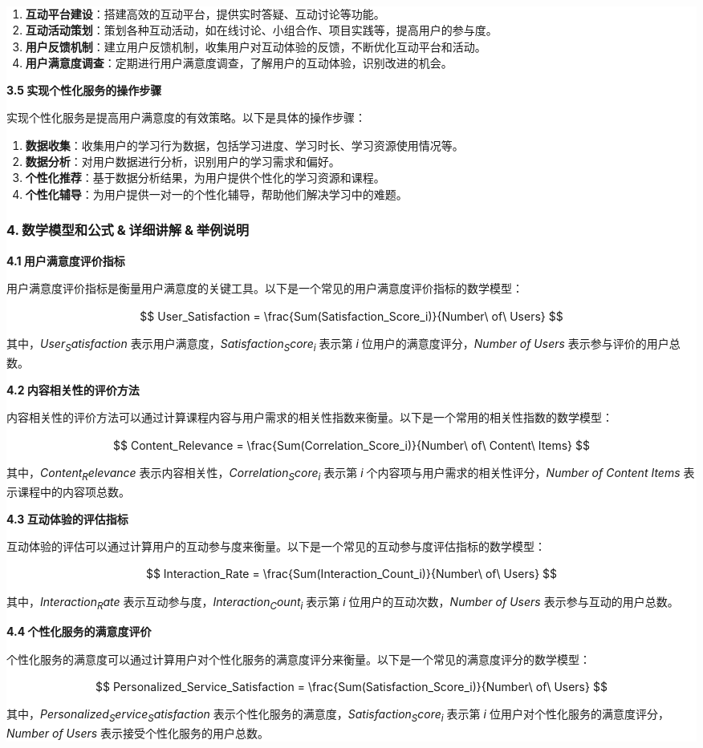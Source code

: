 1. **互动平台建设**：搭建高效的互动平台，提供实时答疑、互动讨论等功能。
2. **互动活动策划**：策划各种互动活动，如在线讨论、小组合作、项目实践等，提高用户的参与度。
3. **用户反馈机制**：建立用户反馈机制，收集用户对互动体验的反馈，不断优化互动平台和活动。
4. **用户满意度调查**：定期进行用户满意度调查，了解用户的互动体验，识别改进的机会。

**3.5 实现个性化服务的操作步骤**

实现个性化服务是提高用户满意度的有效策略。以下是具体的操作步骤：

1. **数据收集**：收集用户的学习行为数据，包括学习进度、学习时长、学习资源使用情况等。
2. **数据分析**：对用户数据进行分析，识别用户的学习需求和偏好。
3. **个性化推荐**：基于数据分析结果，为用户提供个性化的学习资源和课程。
4. **个性化辅导**：为用户提供一对一的个性化辅导，帮助他们解决学习中的难题。

### 4. 数学模型和公式 & 详细讲解 & 举例说明

**4.1 用户满意度评价指标**

用户满意度评价指标是衡量用户满意度的关键工具。以下是一个常见的用户满意度评价指标的数学模型：

$$
User_Satisfaction = \frac{Sum(Satisfaction_Score_i)}{Number\ of\ Users}
$$

其中，$User_Satisfaction$ 表示用户满意度，$Satisfaction_Score_i$ 表示第 $i$ 位用户的满意度评分，$Number\ of\ Users$ 表示参与评价的用户总数。

**4.2 内容相关性的评价方法**

内容相关性的评价方法可以通过计算课程内容与用户需求的相关性指数来衡量。以下是一个常用的相关性指数的数学模型：

$$
Content_Relevance = \frac{Sum(Correlation_Score_i)}{Number\ of\ Content\ Items}
$$

其中，$Content_Relevance$ 表示内容相关性，$Correlation_Score_i$ 表示第 $i$ 个内容项与用户需求的相关性评分，$Number\ of\ Content\ Items$ 表示课程中的内容项总数。

**4.3 互动体验的评估指标**

互动体验的评估可以通过计算用户的互动参与度来衡量。以下是一个常见的互动参与度评估指标的数学模型：

$$
Interaction_Rate = \frac{Sum(Interaction_Count_i)}{Number\ of\ Users}
$$

其中，$Interaction_Rate$ 表示互动参与度，$Interaction_Count_i$ 表示第 $i$ 位用户的互动次数，$Number\ of\ Users$ 表示参与互动的用户总数。

**4.4 个性化服务的满意度评价**

个性化服务的满意度可以通过计算用户对个性化服务的满意度评分来衡量。以下是一个常见的满意度评分的数学模型：

$$
Personalized_Service_Satisfaction = \frac{Sum(Satisfaction_Score_i)}{Number\ of\ Users}
$$

其中，$Personalized_Service_Satisfaction$ 表示个性化服务的满意度，$Satisfaction_Score_i$ 表示第 $i$ 位用户对个性化服务的满意度评分，$Number\ of\ Users$ 表示接受个性化服务的用户总数。
